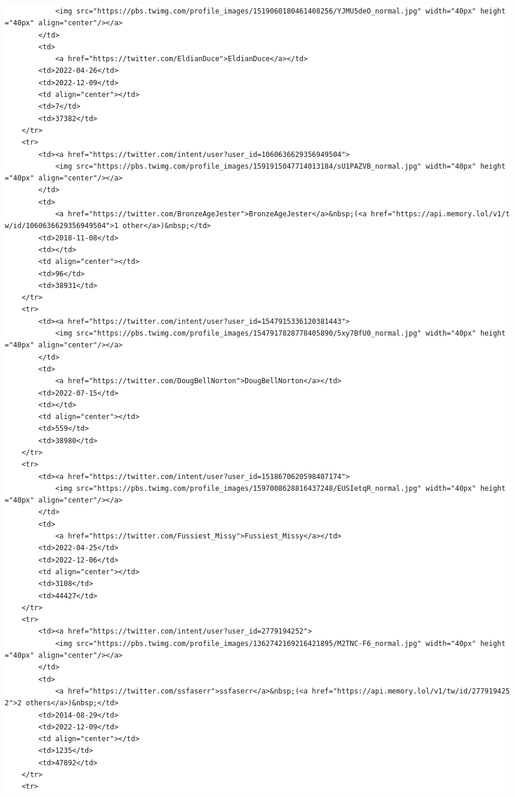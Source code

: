                 <img src="https://pbs.twimg.com/profile_images/1519060180461408256/YJMU5deO_normal.jpg" width="40px" height="40px" align="center"/></a>
            </td>
            <td>
                <a href="https://twitter.com/EldianDuce">EldianDuce</a></td>
            <td>2022-04-26</td>
            <td>2022-12-09</td>
            <td align="center"></td>
            <td>7</td>
            <td>37382</td>
        </tr>
        <tr>
            <td><a href="https://twitter.com/intent/user?user_id=1060636629356949504">
                <img src="https://pbs.twimg.com/profile_images/1591915047714013184/sU1PAZVB_normal.jpg" width="40px" height="40px" align="center"/></a>
            </td>
            <td>
                <a href="https://twitter.com/BronzeAgeJester">BronzeAgeJester</a>&nbsp;(<a href="https://api.memory.lol/v1/tw/id/1060636629356949504">1 other</a>)&nbsp;</td>
            <td>2018-11-08</td>
            <td></td>
            <td align="center"></td>
            <td>96</td>
            <td>38931</td>
        </tr>
        <tr>
            <td><a href="https://twitter.com/intent/user?user_id=1547915336120381443">
                <img src="https://pbs.twimg.com/profile_images/1547917828778405890/5xy7BfU0_normal.jpg" width="40px" height="40px" align="center"/></a>
            </td>
            <td>
                <a href="https://twitter.com/DougBellNorton">DougBellNorton</a></td>
            <td>2022-07-15</td>
            <td></td>
            <td align="center"></td>
            <td>559</td>
            <td>38980</td>
        </tr>
        <tr>
            <td><a href="https://twitter.com/intent/user?user_id=1518670620598407174">
                <img src="https://pbs.twimg.com/profile_images/1597008628816437248/EUSIetqR_normal.jpg" width="40px" height="40px" align="center"/></a>
            </td>
            <td>
                <a href="https://twitter.com/Fussiest_Missy">Fussiest_Missy</a></td>
            <td>2022-04-25</td>
            <td>2022-12-06</td>
            <td align="center"></td>
            <td>3108</td>
            <td>44427</td>
        </tr>
        <tr>
            <td><a href="https://twitter.com/intent/user?user_id=2779194252">
                <img src="https://pbs.twimg.com/profile_images/1362742169216421895/M2TNC-F6_normal.jpg" width="40px" height="40px" align="center"/></a>
            </td>
            <td>
                <a href="https://twitter.com/ssfaserr">ssfaserr</a>&nbsp;(<a href="https://api.memory.lol/v1/tw/id/2779194252">2 others</a>)&nbsp;</td>
            <td>2014-08-29</td>
            <td>2022-12-09</td>
            <td align="center"></td>
            <td>1235</td>
            <td>47892</td>
        </tr>
        <tr>